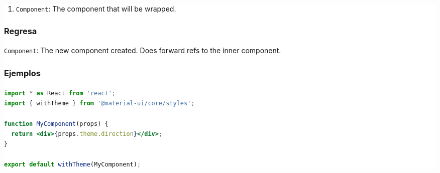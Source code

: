1. `Component`: The component that will be wrapped.

### Regresa

`Component`: The new component created. Does forward refs to the inner component.

### Ejemplos

```jsx
import * as React from 'react';
import { withTheme } from '@material-ui/core/styles';

function MyComponent(props) {
  return <div>{props.theme.direction}</div>;
}

export default withTheme(MyComponent);
```
